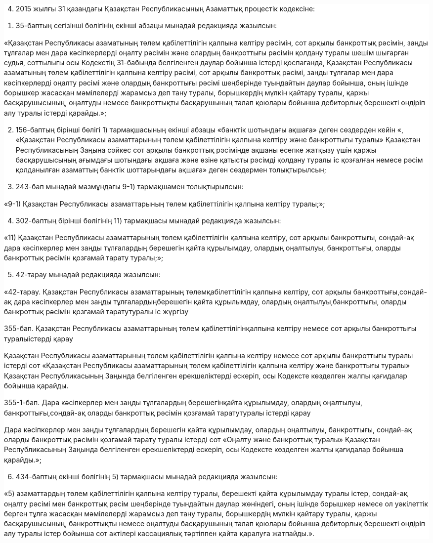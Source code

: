 4. 2015 жылғы 31 қазандағы Қазақстан Республикасының Азаматтық процестік кодексіне:

1) 35-баптың сегізінші бөлігінің екінші абзацы мынадай редакцияда жазылсын:

«Қазақстан Республикасы азаматының төлем қабілеттілігін қалпына келтіру рәсімін, сот арқылы банкроттық рәсімін, заңды тұлғалар мен дара кәсіпкерлерді оңалту рәсімін және олардың банкроттығы рәсімін қолдану туралы шешім шығарған судья, соттылығы осы Кодекстің 31-бабында белгіленген даулар бойынша істерді қоспағанда, Қазақстан Республикасы азаматының төлем қабілеттілігін қалпына келтіру рәсімі, сот арқылы банкроттық рәсімі, заңды тұлғалар мен дара кәсіпкерлерді оңалту рәсімі және олардың банкроттығы рәсімі шеңберінде туындайтын даулар бойынша, оның ішінде борышкер жасасқан мәмілелерді жарамсыз деп тану туралы, борышкердің мүлкін қайтару туралы, қаржы басқарушысының, оңалтуды немесе банкроттықты басқарушының талап қоюлары бойынша дебиторлық берешекті өндіріп алу туралы істерді қарайды.»;

2) 156-баптың бірінші бөлігі 1) тармақшасының екінші абзацы «банктік шотындағы ақшаға» деген сөздерден кейін «, «Қазақстан Республикасы азаматтарының төлем қабілеттілігін қалпына келтіру және банкроттығы туралы» Қазақстан Республикасының Заңына сәйкес сот арқылы банкроттық рәсімінде ақшаны есепке жатқызу үшін қаржы басқарушысының ағымдағы шотындағы ақшаға және өзіне қатысты рәсімді қолдану туралы іс қозғалған немесе рәсім қолданылған азаматтың банктік шоттарындағы ақшаға» деген сөздермен толықтырылсын;

3) 243-бап мынадай мазмұндағы 9-1) тармақшамен толықтырылсын:

«9-1) Қазақстан Республикасы азаматтарының төлем қабілеттілігін қалпына келтіру туралы;»;

4) 302-баптың бірінші бөлігінің 11) тармақшасы мынадай редакцияда жазылсын:

«11) Қазақстан Республикасы азаматтарының төлем қабілеттілігін қалпына келтіру, сот арқылы банкроттығы, сондай-ақ дара кәсіпкерлер мен заңды тұлғалардың берешегін қайта құрылымдау, олардың оңалтылуы, банкроттығы, оларды банкроттық рәсімін қозғамай тарату туралы;»;

5) 42-тарау мынадай редакцияда жазылсын:

«42-тарау. Қазақстан Республикасы азаматтарының төлемқабілеттілігін қалпына келтіру, сот арқылы банкроттығы,сондай-ақ дара кәсіпкерлер мен заңды тұлғалардыңберешегін қайта құрылымдау, олардың оңалтылуы,банкроттығы, оларды банкроттық рәсімін қозғамай таратутуралы іс жүргізу

355-бап. Қазақстан Республикасы азаматтарының төлем қабілеттілігінқалпына келтіру немесе сот арқылы банкроттығы туралыістерді қарау

Қазақстан Республикасы азаматтарының төлем қабілеттілігін қалпына келтіру немесе сот арқылы банкроттығы туралы істерді сот «Қазақстан Республикасы азаматтарының төлем қабілеттілігін қалпына келтіру және банкроттығы туралы» Қазақстан Республикасының Заңында белгіленген ерекшеліктерді ескеріп, осы Кодексте көзделген жалпы қағидалар бойынша қарайды.

355-1-бап. Дара кәсіпкерлер мен заңды тұлғалардың берешегінқайта құрылымдау, олардың оңалтылуы, банкроттығы,сондай-ақ оларды банкроттық рәсімін қозғамай таратутуралы істерді қарау

Дара кәсіпкерлер мен заңды тұлғалардың берешегін қайта құрылымдау, олардың оңалтылуы, банкроттығы, сондай-ақ оларды банкроттық рәсімін қозғамай тарату туралы істерді сот «Оңалту және банкроттық туралы» Қазақстан Республикасының Заңында белгіленген ерекшеліктерді ескеріп, осы Кодексте көзделген жалпы қағидалар бойынша қарайды.»;

6) 434-баптың екінші бөлігінің 5) тармақшасы мынадай редакцияда жазылсын:

«5) азаматтардың төлем қабілеттілігін қалпына келтіру туралы, берешекті қайта құрылымдау туралы істер, сондай-ақ оңалту рәсімі мен банкроттық рәсім шеңберінде туындайтын даулар жөніндегі, оның ішінде борышкер немесе ол уәкілеттік берген тұлға жасасқан мәмілелерді жарамсыз деп тану туралы, борышкердің мүлкін қайтару туралы, қаржы басқарушысының, банкроттықты немесе оңалтуды басқарушының талап қоюлары бойынша дебиторлық берешекті өндіріп алу туралы істер бойынша сот актiлері кассациялық тәртiппен қайта қаралуға жатпайды.».
